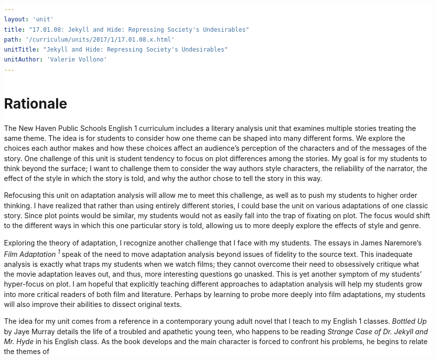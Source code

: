```yaml
---
layout: 'unit'
title: "17.01.08: Jekyll and Hide: Repressing Society's Undesirables"
path: '/curriculum/units/2017/1/17.01.08.x.html'
unitTitle: "Jekyll and Hide: Repressing Society's Undesirables"
unitAuthor: 'Valerie Vollono'
---
```


<main>
 <h1>
  <strong>
   Rationale
  </strong>
 </h1>
 <p>
  The New Haven Public Schools English 1 curriculum includes a literary analysis unit that examines multiple stories treating the same theme. The idea is for students to consider how one theme can be shaped into many different forms. We explore the choices each author makes and how these choices affect an audience’s perception of the characters and of the messages of the story. One challenge of this unit is student tendency to focus on plot differences among the stories. My goal is for my students to think beyond the surface; I want to challenge them to consider the way authors style characters, the reliability of the narrator, the effect of the style in which the story is told, and why the author chose to tell the story in this way.
 </p>
 <p>
  Refocusing this unit on adaptation analysis will allow me to meet this challenge, as well as to push my students to higher order thinking. I have realized that rather than using entirely different stories, I could base the unit on various adaptations of one classic story. Since plot points would be similar, my students would not as easily fall into the trap of fixating on plot. The focus would shift to the different ways in which this one particular story is told, allowing us to more deeply explore the effects of style and genre.
 </p>
 <p>
  Exploring the theory of adaptation, I recognize another challenge that I face with my students. The essays in James Naremore’s
  <em>
   Film Adaptation
   <sup>
    1
   </sup>
  </em>
  speak of the need to move adaptation analysis beyond issues of fidelity to the source text. This inadequate analysis is exactly what traps my students when we watch films; they cannot overcome their need to obsessively critique what the movie adaptation leaves out, and thus, more interesting questions go unasked. This is yet another symptom of my students’ hyper-focus on plot. I am hopeful that explicitly teaching different approaches to adaptation analysis will help my students grow into more critical readers of both film and literature. Perhaps by learning to probe more deeply into film adaptations, my students will also improve their abilities to dissect original texts.
 </p>
 <p>
  The idea for my unit comes from a reference in a contemporary young adult novel that I teach to my English 1 classes.
  <em>
   Bottled Up
  </em>
  by Jaye Murray details the life of a troubled and apathetic young teen, who happens to be reading
  <em>
   Strange Case of Dr. Jekyll and Mr. Hyde
  </em>
  in his English class. As the book develops and the main character is forced to confront his problems, he begins to relate the themes of
  <em>